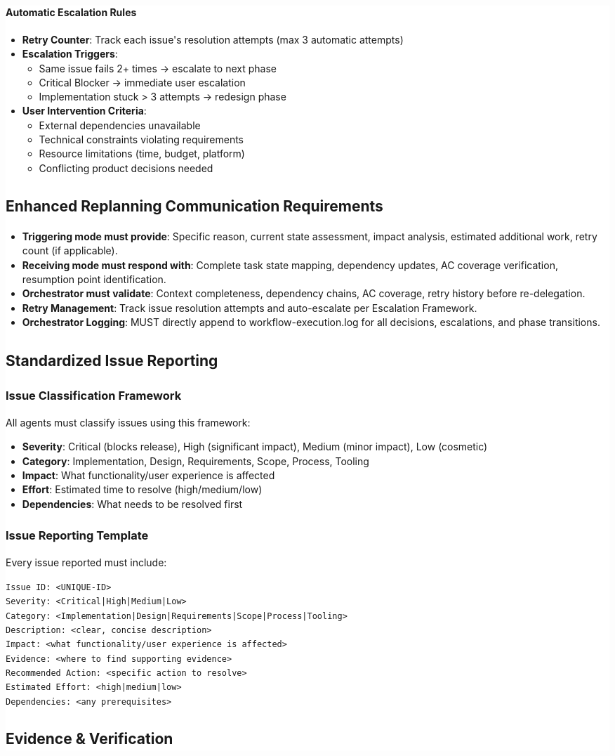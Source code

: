 #### Automatic Escalation Rules
- **Retry Counter**: Track each issue's resolution attempts (max 3 automatic attempts)
- **Escalation Triggers**:
  * Same issue fails 2+ times → escalate to next phase
  * Critical Blocker → immediate user escalation
  * Implementation stuck > 3 attempts → redesign phase
- **User Intervention Criteria**:
  * External dependencies unavailable
  * Technical constraints violating requirements
  * Resource limitations (time, budget, platform)
  * Conflicting product decisions needed

## Enhanced Replanning Communication Requirements
- **Triggering mode must provide**: Specific reason, current state assessment, impact analysis, estimated additional work, retry count (if applicable).
- **Receiving mode must respond with**: Complete task state mapping, dependency updates, AC coverage verification, resumption point identification.
- **Orchestrator must validate**: Context completeness, dependency chains, AC coverage, retry history before re-delegation.
- **Retry Management**: Track issue resolution attempts and auto-escalate per Escalation Framework.
- **Orchestrator Logging**: MUST directly append to workflow-execution.log for all decisions, escalations, and phase transitions.

## Standardized Issue Reporting

### Issue Classification Framework
All agents must classify issues using this framework:
- **Severity**: Critical (blocks release), High (significant impact), Medium (minor impact), Low (cosmetic)
- **Category**: Implementation, Design, Requirements, Scope, Process, Tooling
- **Impact**: What functionality/user experience is affected
- **Effort**: Estimated time to resolve (high/medium/low)
- **Dependencies**: What needs to be resolved first

### Issue Reporting Template
Every issue reported must include:
```
Issue ID: <UNIQUE-ID>
Severity: <Critical|High|Medium|Low>
Category: <Implementation|Design|Requirements|Scope|Process|Tooling>
Description: <clear, concise description>
Impact: <what functionality/user experience is affected>
Evidence: <where to find supporting evidence>
Recommended Action: <specific action to resolve>
Estimated Effort: <high|medium|low>
Dependencies: <any prerequisites>
```

## Evidence & Verification
